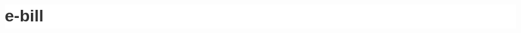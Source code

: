 # e-bill

<!DOCTYPE html>
<html lang="tr">
<head>
  <meta charset="UTF-8">
  <title>Teknisyen Günlük Raporu</title>
  <style>
    body {
      font-family: Arial, sans-serif;
      margin: 40px;
      background-color: #ffffff;
      color: #333333;
    }

  .header-container {
  display: flex;
  justify-content: space-between;
  align-items: flex-start;
  background-color: #f9f9f9;              /* iç arka plan: açık gri */
  padding: 20px;
  border-radius: 12px;
  border: 2px solid #009688;             /* yeşil çerçeve */
  box-shadow: 0 4px 10px rgba(0, 0, 0, 0.1);
  margin-bottom: 40px;
}

    .left-info, .right-info {
      font-size: 16px;
    }

    .left-info p, .right-info p {
      margin: 6px 0;
    }

    .right-info {
      text-align: right;
    }

    .section-title, h2 {
      font-size: 20px;
      font-weight: bold;
      margin-bottom: 15px;
      color: #333333;
    }

    /* STOKLAR */
    .stok-container {
      display: flex;
      justify-content: space-between;
      gap: 30px;
      margin-bottom: 40px;
    }
